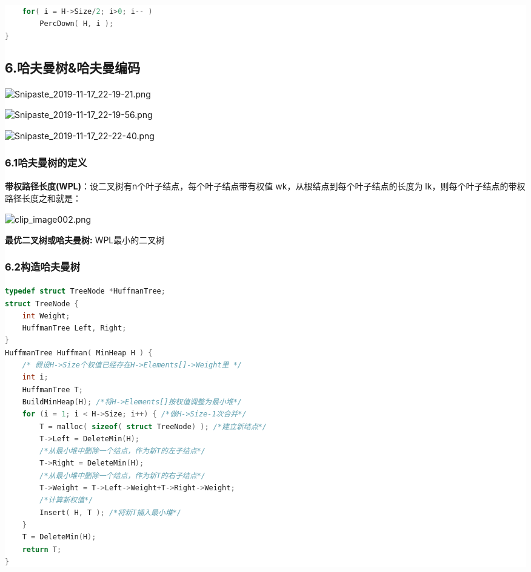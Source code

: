 ```c
    for( i = H->Size/2; i>0; i-- )
        PercDown( H, i );
}
```



## 6.哈夫曼树&哈夫曼编码



![Snipaste_2019-11-17_22-19-21.png](http://ww1.sinaimg.cn/large/008048Tsly1g91eejtsgwj30n00g2aby.jpg)



![Snipaste_2019-11-17_22-19-56.png](http://ww1.sinaimg.cn/large/008048Tsly1g91ef4mwi7j30qr0eo763.jpg)

![Snipaste_2019-11-17_22-22-40.png](http://ww1.sinaimg.cn/large/008048Tsly1g91ehy8o3lj30tv0im425.jpg)

### 6.1哈夫曼树的定义
**带权路径长度(WPL)**：设二叉树有n个叶子结点，每个叶子结点带有权值 wk，从根结点到每个叶子结点的长度为 lk，则每个叶子结点的带权路径长度之和就是：

![clip_image002.png](http://ww1.sinaimg.cn/large/008048Tsly1g91enu25fsj302802mt8j.jpg)

**最优二叉树或哈夫曼树:** WPL最小的二叉树

### 6.2构造哈夫曼树

```c
typedef struct TreeNode *HuffmanTree;
struct TreeNode {
	int Weight;
	HuffmanTree Left, Right;
}
HuffmanTree Huffman( MinHeap H ) {
	/* 假设H->Size个权值已经存在H->Elements[]->Weight里 */
	int i;
	HuffmanTree T;
	BuildMinHeap(H); /*将H->Elements[]按权值调整为最小堆*/
	for (i = 1; i < H->Size; i++) { /*做H->Size-1次合并*/
		T = malloc( sizeof( struct TreeNode) ); /*建立新结点*/
		T->Left = DeleteMin(H);
		/*从最小堆中删除一个结点，作为新T的左子结点*/
		T->Right = DeleteMin(H);
		/*从最小堆中删除一个结点，作为新T的右子结点*/
		T->Weight = T->Left->Weight+T->Right->Weight;
		/*计算新权值*/
		Insert( H, T ); /*将新T插入最小堆*/
	}
	T = DeleteMin(H);
	return T;
}
```
